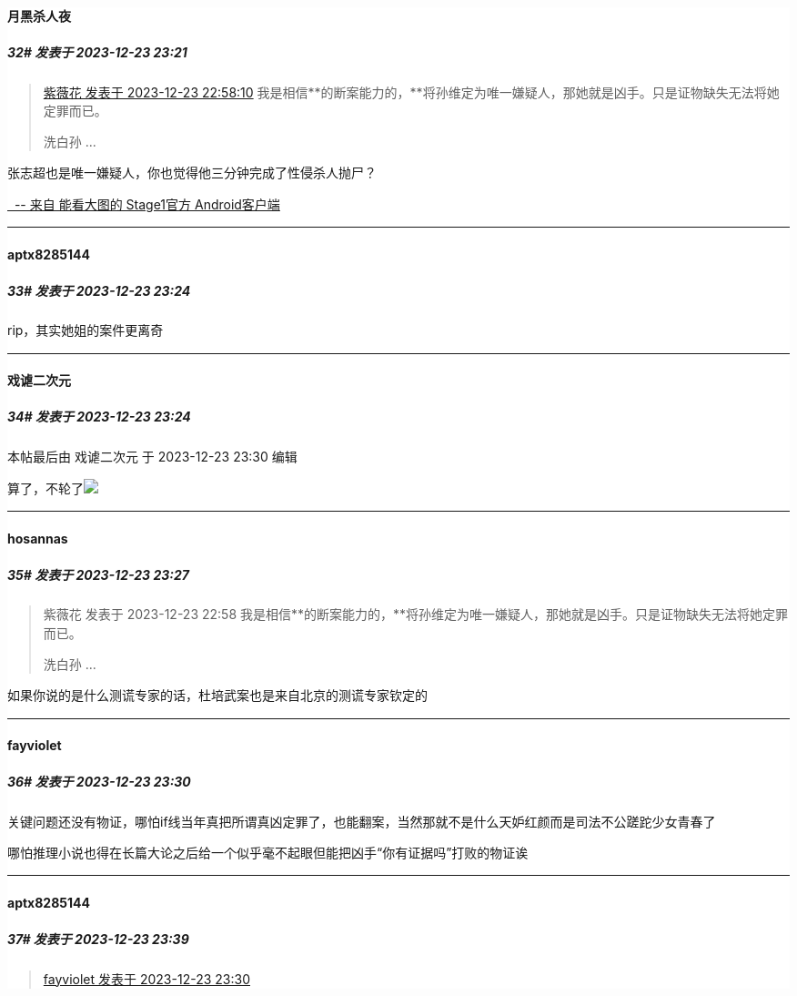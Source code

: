 ####  月黑杀人夜  
##### 32#       发表于 2023-12-23 23:21

<blockquote><a href="httphttps://bbs.saraba1st.com/2b/forum.php?mod=redirect&amp;goto=findpost&amp;pid=63421308&amp;ptid=2165122" target="_blank">紫薇花 发表于 2023-12-23 22:58:10</a>
我是相信**的断案能力的，**将孙维定为唯一嫌疑人，那她就是凶手。只是证物缺失无法将她定罪而已。

洗白孙 ...</blockquote>张志超也是唯一嫌疑人，你也觉得他三分钟完成了性侵杀人抛尸？

[  -- 来自 能看大图的 Stage1官方 Android客户端](https://www.coolapk.com/apk/140634)

*****

####  aptx8285144  
##### 33#       发表于 2023-12-23 23:24

rip，其实她姐的案件更离奇

*****

####  戏谑二次元  
##### 34#       发表于 2023-12-23 23:24

 本帖最后由 戏谑二次元 于 2023-12-23 23:30 编辑 

算了，不轮了<img src="https://static.saraba1st.com/image/smiley/face2017/001.png" referrerpolicy="no-referrer">

*****

####  hosannas  
##### 35#       发表于 2023-12-23 23:27

<blockquote>紫薇花 发表于 2023-12-23 22:58
我是相信**的断案能力的，**将孙维定为唯一嫌疑人，那她就是凶手。只是证物缺失无法将她定罪而已。

洗白孙 ...</blockquote>
如果你说的是什么测谎专家的话，杜培武案也是来自北京的测谎专家钦定的

*****

####  fayviolet  
##### 36#       发表于 2023-12-23 23:30

关键问题还没有物证，哪怕if线当年真把所谓真凶定罪了，也能翻案，当然那就不是什么天妒红颜而是司法不公蹉跎少女青春了

哪怕推理小说也得在长篇大论之后给一个似乎毫不起眼但能把凶手“你有证据吗”打败的物证诶

*****

####  aptx8285144  
##### 37#       发表于 2023-12-23 23:39

<blockquote><a href="httphttps://bbs.saraba1st.com/2b/forum.php?mod=redirect&amp;goto=findpost&amp;pid=63421577&amp;ptid=2165122" target="_blank">fayviolet 发表于 2023-12-23 23:30</a>
